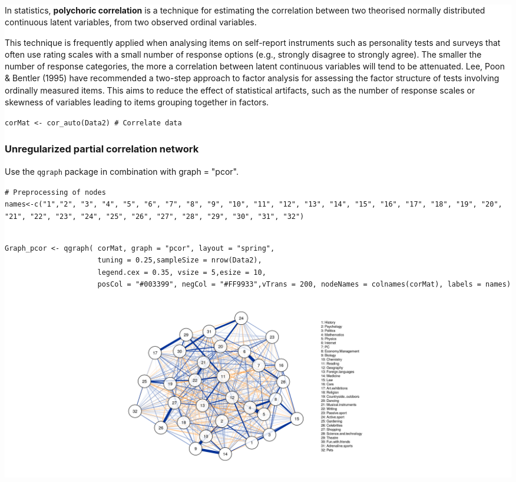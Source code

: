 In statistics, **polychoric correlation** is a technique for estimating the correlation between two theorised normally distributed continuous latent variables, from two observed ordinal variables.

This technique is frequently applied when analysing items on self-report instruments such as personality tests and surveys that often use rating scales with a small number of response options (e.g., strongly disagree to strongly agree). The smaller the number of response categories, the more a correlation between latent continuous variables will tend to be attenuated. Lee, Poon & Bentler (1995) have recommended a two-step approach to factor analysis for assessing the factor structure of tests involving ordinally measured items. This aims to reduce the effect of statistical artifacts, such as the number of response scales or skewness of variables leading to items grouping together in factors.

```{r}
corMat <- cor_auto(Data2) # Correlate data
```

### Unregularized partial correlation network

Use the `qgraph` package in combination with graph = "pcor".

```{r}
# Preprocessing of nodes
names<-c("1","2", "3", "4", "5", "6", "7", "8", "9", "10", "11", "12", "13", "14", "15", "16", "17", "18", "19", "20", "21", "22", "23", "24", "25", "26", "27", "28", "29", "30", "31", "32")

```

```{r fig.width=10, fig.height=6, fig.align='center',eval=T}

Graph_pcor <- qgraph( corMat, graph = "pcor", layout = "spring",
                      tuning = 0.25,sampleSize = nrow(Data2), 
                      legend.cex = 0.35, vsize = 5,esize = 10,
                      posCol = "#003399", negCol = "#FF9933",vTrans = 200, nodeNames = colnames(corMat), labels = names)

```

<center><img src="/assets/images/network_files/unnamed-chunk-6-1.png" alt="types_of_graph" style="width: 500px;"/></center>
